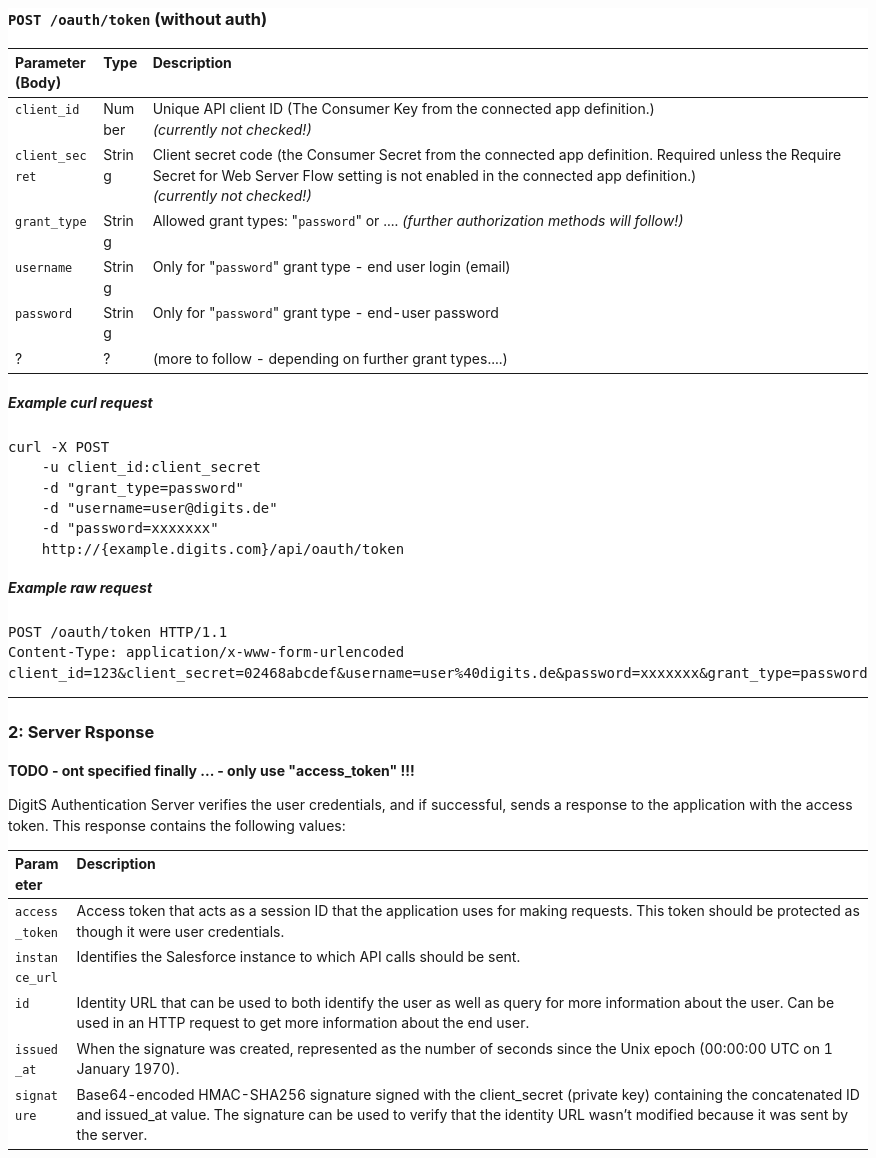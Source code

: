 ### **`POST /oauth/token`** (without auth)
	
Parameter (**Body**)  | Type   | Description        
:-----------------|:-------|:-----------------
`client_id`       | Number | Unique API client ID (The Consumer Key from the connected app definition.) <br> *(currently not checked!)*
`client_secret`   | String | Client secret code (the Consumer Secret from the connected app definition. Required unless the Require Secret for Web Server Flow setting is not enabled in the connected app definition.) <br> *(currently not checked!)*
`grant_type `	     | String |  Allowed grant types: "`password`" or .... *(further authorization methods will follow!)* 
`username` 	| String |  Only for "`password`" grant type - end user login (email)
`password` 	| String | Only for "`password`" grant type - end-user password
? | ? | (more to follow - depending on further grant types....)

##### Example curl request 
<pre>
curl -X POST
    -u client_id:client_secret
    -d "grant_type=password"
    -d "username=user@digits.de"
    -d "password=xxxxxxx"
    http://{example.digits.com}/api/oauth/token
</pre>
    
##### Example raw request 
<pre>
POST /oauth/token HTTP/1.1
Content-Type: application/x-www-form-urlencoded
client_id=123&client_secret=02468abcdef&username=user%40digits.de&password=xxxxxxx&grant_type=password
</pre>

------

### 2:  Server Rsponse 

**TODO - ont specified finally ... - only use "access_token" !!!**

DigitS Authentication Server verifies the user credentials, and if successful, sends a response to the application with the access token. This response contains the following values:

Parameter         | Description        
:-----------------|:-------------------------
`access_token`      | Access token that acts as a session ID that the application uses for making requests. This token should be protected as though it were user credentials.
`instance_url`      |	Identifies the Salesforce instance to which API calls should be sent.
`id` 	               | Identity URL that can be used to both identify the user as well as query for more information about the user. Can be used in an HTTP request to get more information about the end user.
`issued_at`         | When the signature was created, represented as the number of seconds since the Unix epoch (00:00:00 UTC on 1 January 1970).
`signature`         | Base64-encoded HMAC-SHA256 signature signed with the client_secret (private key) containing the concatenated ID and issued_at value. The signature can be used to verify that the identity URL wasn’t modified because it was sent by the server.
